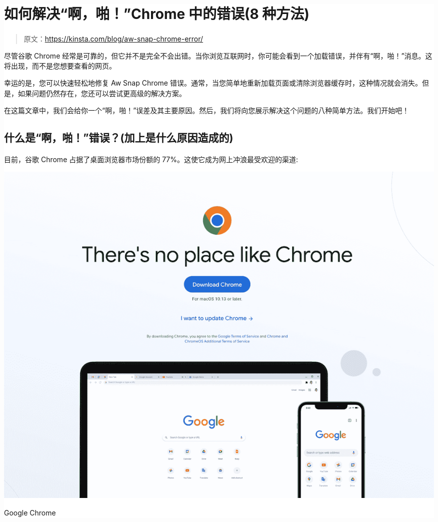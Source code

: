 # 如何解决“啊，啪！”Chrome 中的错误(8 种方法)

> 原文：<https://kinsta.com/blog/aw-snap-chrome-error/>

尽管谷歌 Chrome 经常是可靠的，但它并不是完全不会出错。当你浏览互联网时，你可能会看到一个加载错误，并伴有“啊，啪！”消息。这将出现，而不是您想要查看的网页。

幸运的是，您可以快速轻松地修复 Aw Snap Chrome 错误。通常，当您简单地重新加载页面或清除浏览器缓存时，这种情况就会消失。但是，如果问题仍然存在，您还可以尝试更高级的解决方案。

在这篇文章中，我们会给你一个“啊，啪！”误差及其主要原因。然后，我们将向您展示解决这个问题的八种简单方法。我们开始吧！

## 什么是“啊，啪！”错误？(加上是什么原因造成的)

目前，谷歌 Chrome 占据了桌面浏览器市场份额的 77%。这使它成为网上冲浪最受欢迎的渠道:

![Google Chrome website](img/793076471d8ae6aac4879ee8511534a7.png)

Google Chrome


